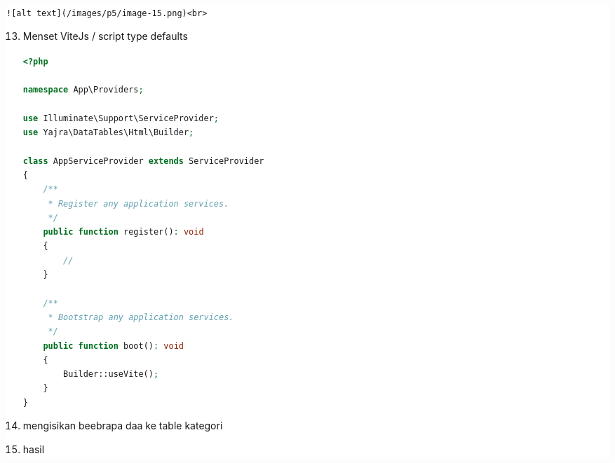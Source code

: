     ![alt text](/images/p5/image-15.png)<br>
13. Menset ViteJs / script type defaults

    ```php
    <?php

    namespace App\Providers;

    use Illuminate\Support\ServiceProvider;
    use Yajra\DataTables\Html\Builder;

    class AppServiceProvider extends ServiceProvider
    {
        /**
         * Register any application services.
         */
        public function register(): void
        {
            //
        }

        /**
         * Bootstrap any application services.
         */
        public function boot(): void
        {
            Builder::useVite();
        }
    }

    ```

14. mengisikan beebrapa daa ke table kategori
15. hasil <br>